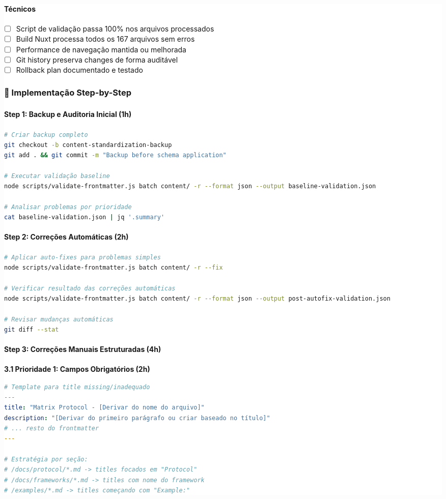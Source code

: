 #### **Técnicos**
- [ ] Script de validação passa 100% nos arquivos processados
- [ ] Build Nuxt processa todos os 167 arquivos sem erros
- [ ] Performance de navegação mantida ou melhorada
- [ ] Git history preserva changes de forma auditável
- [ ] Rollback plan documentado e testado

### **🔧 Implementação Step-by-Step**

#### **Step 1: Backup e Auditoria Inicial (1h)**
```bash
# Criar backup completo
git checkout -b content-standardization-backup
git add . && git commit -m "Backup before schema application"

# Executar validação baseline
node scripts/validate-frontmatter.js batch content/ -r --format json --output baseline-validation.json

# Analisar problemas por prioridade
cat baseline-validation.json | jq '.summary'
```

#### **Step 2: Correções Automáticas (2h)**
```bash
# Aplicar auto-fixes para problemas simples
node scripts/validate-frontmatter.js batch content/ -r --fix

# Verificar resultado das correções automáticas
node scripts/validate-frontmatter.js batch content/ -r --format json --output post-autofix-validation.json

# Revisar mudanças automáticas
git diff --stat
```

#### **Step 3: Correções Manuais Estruturadas (4h)**

**3.1 Prioridade 1: Campos Obrigatórios (2h)**
```yaml
# Template para title missing/inadequado
---
title: "Matrix Protocol - [Derivar do nome do arquivo]"
description: "[Derivar do primeiro parágrafo ou criar baseado no título]"
# ... resto do frontmatter
---

# Estratégia por seção:
# /docs/protocol/*.md -> titles focados em "Protocol"
# /docs/frameworks/*.md -> titles com nome do framework
# /examples/*.md -> titles começando com "Example:"
```
